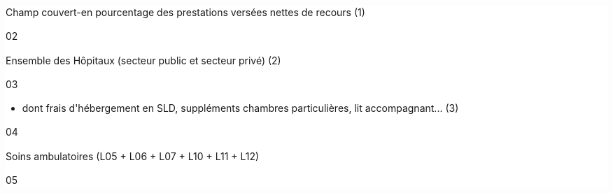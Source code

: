 Champ couvert-en pourcentage des prestations versées nettes de recours (1)

</td>
      <td width="96" valign="top">
      </td><td width="84" valign="top">
      </td><td valign="top" width="84">
    </td></tr>
    <tr>
      <td width="41" valign="top">

02

</td>
      <td width="396" valign="top">

Ensemble des Hôpitaux (secteur public et secteur privé) (2)

</td>
      <td width="96" valign="top">
      </td><td width="84" valign="top">
      </td><td valign="top" width="84">
    </td></tr>
    <tr>
      <td width="41" valign="top">

03

</td>
      <td width="396" valign="top">

- dont frais d'hébergement en SLD, suppléments chambres particulières, lit accompagnant... (3)

</td>
      <td valign="top" width="96">
      </td><td width="84" valign="top">
      </td><td width="84" valign="top">
    </td></tr>
    <tr>
      <td valign="top" width="41">

04

</td>
      <td width="396" valign="top">

Soins ambulatoires (L05 + L06 + L07 + L10 + L11 + L12)

</td>
      <td valign="top" width="96">
      </td><td valign="top" width="84">
      </td><td valign="top" width="84">
    </td></tr>
    <tr>
      <td width="41" valign="top">

05

</td>
      <td valign="top" width="396">
